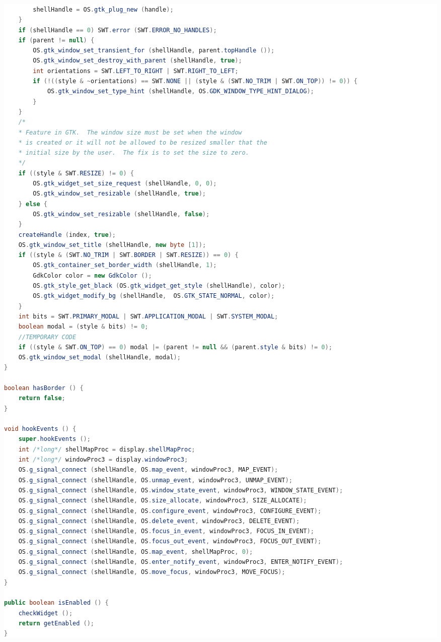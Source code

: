 ```java
		shellHandle = OS.gtk_plug_new (handle);
	}
	if (shellHandle == 0) SWT.error (SWT.ERROR_NO_HANDLES);
	if (parent != null) {
		OS.gtk_window_set_transient_for (shellHandle, parent.topHandle ());
		OS.gtk_window_set_destroy_with_parent (shellHandle, true);
		int orientations = SWT.LEFT_TO_RIGHT | SWT.RIGHT_TO_LEFT;
		if (!((style & ~orientations) == SWT.NONE || (style & (SWT.NO_TRIM | SWT.ON_TOP)) != 0)) {
			OS.gtk_window_set_type_hint (shellHandle, OS.GDK_WINDOW_TYPE_HINT_DIALOG);
		}
	}
	/*
	* Feature in GTK.  The window size must be set when the window
	* is created or it will not be allowed to be resized smaller that the
	* initial size by the user.  The fix is to set the size to zero.
	*/
	if ((style & SWT.RESIZE) != 0) {
		OS.gtk_widget_set_size_request (shellHandle, 0, 0);
		OS.gtk_window_set_resizable (shellHandle, true);
	} else {
		OS.gtk_window_set_resizable (shellHandle, false);
	}
	createHandle (index, true);
	OS.gtk_window_set_title (shellHandle, new byte [1]);
	if ((style & (SWT.NO_TRIM | SWT.BORDER | SWT.RESIZE)) == 0) {
		OS.gtk_container_set_border_width (shellHandle, 1);
		GdkColor color = new GdkColor ();
		OS.gtk_style_get_black (OS.gtk_widget_get_style (shellHandle), color);
		OS.gtk_widget_modify_bg (shellHandle,  OS.GTK_STATE_NORMAL, color);
	}
	int bits = SWT.PRIMARY_MODAL | SWT.APPLICATION_MODAL | SWT.SYSTEM_MODAL;
	boolean modal = (style & bits) != 0;
	//TEMPORARY CODE
	if ((style & SWT.ON_TOP) == 0) modal |= (parent != null && (parent.style & bits) != 0);
	OS.gtk_window_set_modal (shellHandle, modal);
}

boolean hasBorder () {
	return false;
}

void hookEvents () {
	super.hookEvents ();
	int /*long*/ shellMapProc = display.shellMapProc;
	int /*long*/ windowProc3 = display.windowProc3;
	OS.g_signal_connect (shellHandle, OS.map_event, windowProc3, MAP_EVENT);
	OS.g_signal_connect (shellHandle, OS.unmap_event, windowProc3, UNMAP_EVENT);
	OS.g_signal_connect (shellHandle, OS.window_state_event, windowProc3, WINDOW_STATE_EVENT);
	OS.g_signal_connect (shellHandle, OS.size_allocate, windowProc3, SIZE_ALLOCATE);
	OS.g_signal_connect (shellHandle, OS.configure_event, windowProc3, CONFIGURE_EVENT);
	OS.g_signal_connect (shellHandle, OS.delete_event, windowProc3, DELETE_EVENT);
	OS.g_signal_connect (shellHandle, OS.focus_in_event, windowProc3, FOCUS_IN_EVENT);
	OS.g_signal_connect (shellHandle, OS.focus_out_event, windowProc3, FOCUS_OUT_EVENT);
	OS.g_signal_connect (shellHandle, OS.map_event, shellMapProc, 0);
	OS.g_signal_connect (shellHandle, OS.enter_notify_event, windowProc3, ENTER_NOTIFY_EVENT);
	OS.g_signal_connect (shellHandle, OS.move_focus, windowProc3, MOVE_FOCUS);
}

public boolean isEnabled () {
	checkWidget ();
	return getEnabled ();
}

```